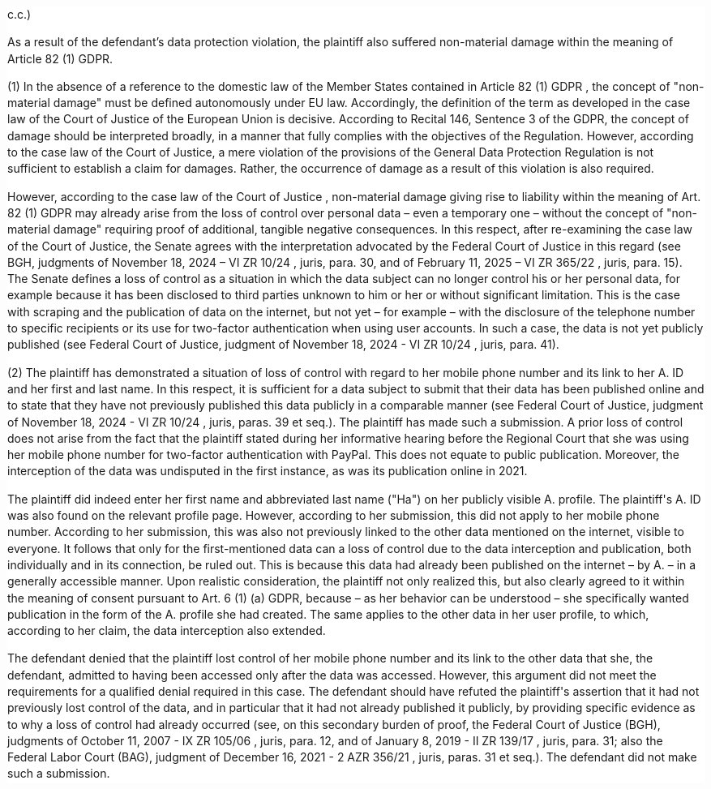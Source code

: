 c.c.)

As a result of the defendant’s data protection violation, the plaintiff also suffered non-material damage within the meaning of Article 82 (1) GDPR.

(1) In the absence of a reference to the domestic law of the Member States contained in Article 82 (1) GDPR , the concept of "non-material damage" must be defined autonomously under EU law. Accordingly, the definition of the term as developed in the case law of the Court of Justice of the European Union is decisive. According to Recital 146, Sentence 3 of the GDPR, the concept of damage should be interpreted broadly, in a manner that fully complies with the objectives of the Regulation. However, according to the case law of the Court of Justice, a mere violation of the provisions of the General Data Protection Regulation is not sufficient to establish a claim for damages. Rather, the occurrence of damage as a result of this violation is also required.

However, according to the case law of the Court of Justice , non-material damage giving rise to liability within the meaning of Art. 82 (1) GDPR may already arise from the loss of control over personal data – even a temporary one – without the concept of "non-material damage" requiring proof of additional, tangible negative consequences. In this respect, after re-examining the case law of the Court of Justice, the Senate agrees with the interpretation advocated by the Federal Court of Justice in this regard (see BGH, judgments of November 18, 2024 – VI ZR 10/24 , juris, para. 30, and of February 11, 2025 – VI ZR 365/22 , juris, para. 15). The Senate defines a loss of control as a situation in which the data subject can no longer control his or her personal data, for example because it has been disclosed to third parties unknown to him or her or without significant limitation. This is the case with scraping and the publication of data on the internet, but not yet – for example – with the disclosure of the telephone number to specific recipients or its use for two-factor authentication when using user accounts. In such a case, the data is not yet publicly published (see Federal Court of Justice, judgment of November 18, 2024 - VI ZR 10/24 , juris, para. 41).

(2) The plaintiff has demonstrated a situation of loss of control with regard to her mobile phone number and its link to her A. ID and her first and last name. In this respect, it is sufficient for a data subject to submit that their data has been published online and to state that they have not previously published this data publicly in a comparable manner (see Federal Court of Justice, judgment of November 18, 2024 - VI ZR 10/24 , juris, paras. 39 et seq.). The plaintiff has made such a submission. A prior loss of control does not arise from the fact that the plaintiff stated during her informative hearing before the Regional Court that she was using her mobile phone number for two-factor authentication with PayPal. This does not equate to public publication. Moreover, the interception of the data was undisputed in the first instance, as was its publication online in 2021.

The plaintiff did indeed enter her first name and abbreviated last name ("Ha") on her publicly visible A. profile. The plaintiff's A. ID was also found on the relevant profile page. However, according to her submission, this did not apply to her mobile phone number. According to her submission, this was also not previously linked to the other data mentioned on the internet, visible to everyone. It follows that only for the first-mentioned data can a loss of control due to the data interception and publication, both individually and in its connection, be ruled out. This is because this data had already been published on the internet – by A. – in a generally accessible manner. Upon realistic consideration, the plaintiff not only realized this, but also clearly agreed to it within the meaning of consent pursuant to Art. 6 (1) (a) GDPR, because – as her behavior can be understood – she specifically wanted publication in the form of the A. profile she had created. The same applies to the other data in her user profile, to which, according to her claim, the data interception also extended.

The defendant denied that the plaintiff lost control of her mobile phone number and its link to the other data that she, the defendant, admitted to having been accessed only after the data was accessed. However, this argument did not meet the requirements for a qualified denial required in this case. The defendant should have refuted the plaintiff's assertion that it had not previously lost control of the data, and in particular that it had not already published it publicly, by providing specific evidence as to why a loss of control had already occurred (see, on this secondary burden of proof, the Federal Court of Justice (BGH), judgments of October 11, 2007 - IX ZR 105/06 , juris, para. 12, and of January 8, 2019 - II ZR 139/17 , juris, para. 31; also the Federal Labor Court (BAG), judgment of December 16, 2021 - 2 AZR 356/21 , juris, paras. 31 et seq.). The defendant did not make such a submission.
